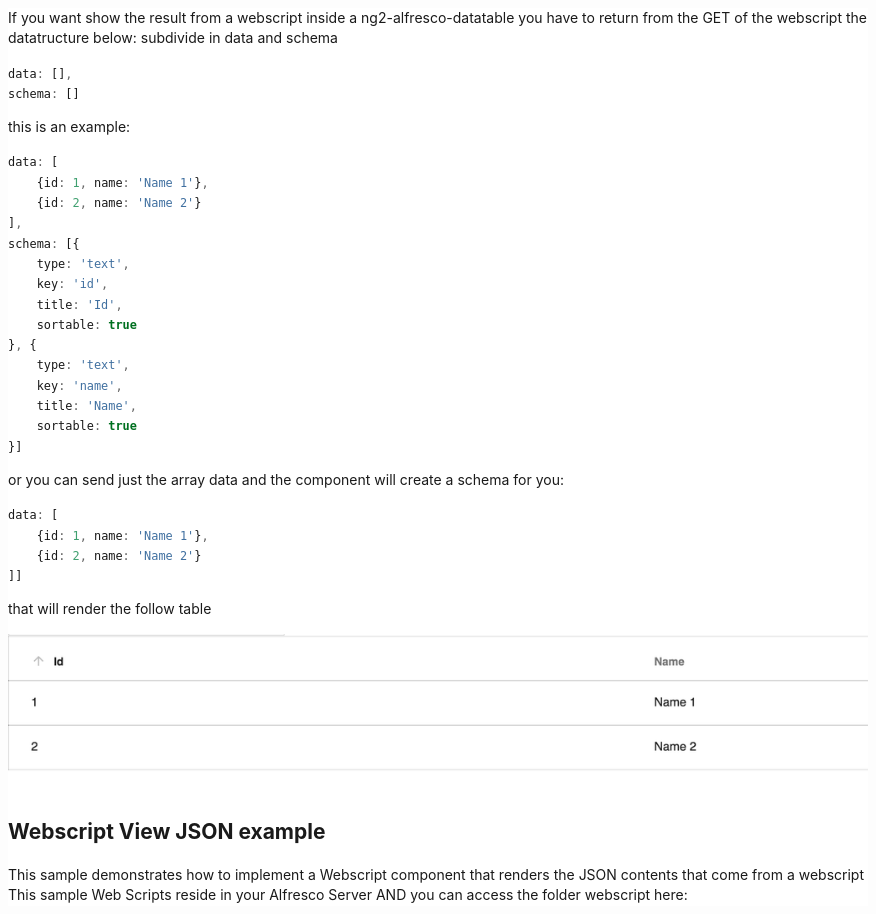 If you want show the result from a webscript inside a ng2-alfresco-datatable you have to return from the GET of the webscript the datatructure below:
subdivide in data and schema

```ts
data: [],
schema: []
```

this is an example: 

```ts
data: [
    {id: 1, name: 'Name 1'},
    {id: 2, name: 'Name 2'}
],
schema: [{
    type: 'text',
    key: 'id',
    title: 'Id',
    sortable: true
}, {
    type: 'text',
    key: 'name',
    title: 'Name',
    sortable: true
}]
```

or you can send just the array data and the component will create a schema for you: 

```ts
data: [
    {id: 1, name: 'Name 1'},
    {id: 2, name: 'Name 2'}
]]
```

that will render the follow table

![Custom columns](docs/assets/datatable.png)


## Webscript View JSON example
This sample demonstrates how to implement a Webscript component that renders the JSON contents that come from a webscript
This sample Web Scripts  reside in your Alfresco Server AND  you can access the folder webscript here:
